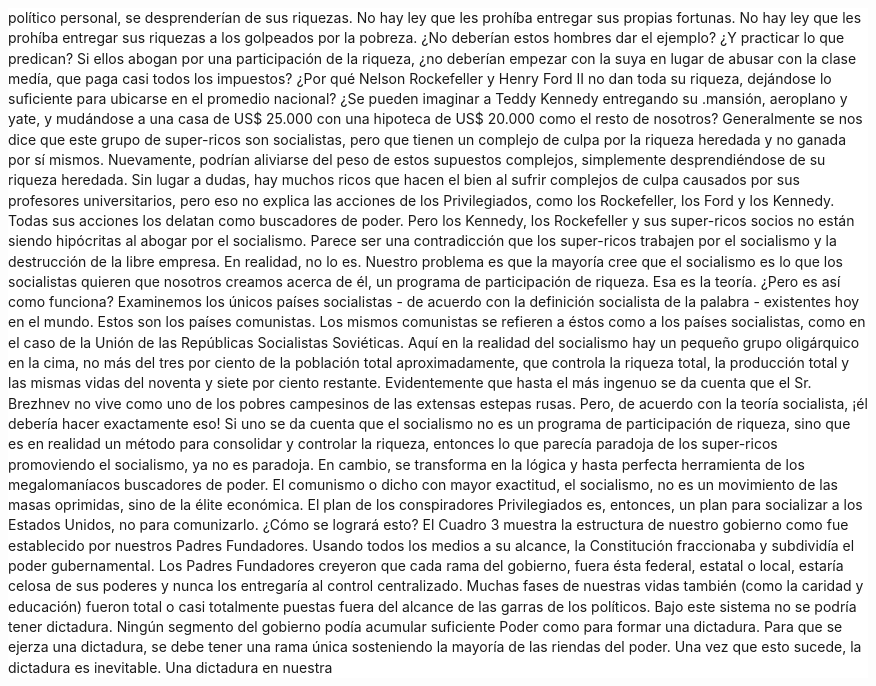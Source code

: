político personal, se desprenderían de sus riquezas. No hay ley que les
prohíba entregar sus propias fortunas. No hay ley que les prohíba entregar
sus riquezas a los golpeados por la pobreza.
¿No deberían estos hombres dar el ejemplo? ¿Y
practicar lo que predican? Si ellos abogan por una participación de la
riqueza, ¿no deberían empezar con la suya en lugar de abusar con la clase
medía, que paga casi todos los impuestos? ¿Por qué Nelson Rockefeller y
Henry Ford II no dan toda su riqueza, dejándose lo suficiente para ubicarse
en el promedio nacional? ¿Se pueden imaginar a Teddy Kennedy entregando su
.mansión, aeroplano y yate, y mudándose a una casa de US$ 25.000 con una
hipoteca de US$ 20.000 como el resto de nosotros?
Generalmente se nos dice que este grupo de super-ricos son socialistas, pero
que tienen un complejo de culpa por la riqueza heredada y no ganada por sí
mismos. Nuevamente, podrían aliviarse del peso de estos supuestos complejos,
simplemente desprendiéndose de su riqueza heredada. Sin lugar a dudas, hay
muchos ricos que hacen el bien al sufrir complejos de culpa causados por sus
profesores universitarios, pero eso no explica las acciones de los
Privilegiados, como los Rockefeller, los Ford y los Kennedy. Todas sus
acciones los delatan como buscadores de poder.
Pero los Kennedy, los Rockefeller y sus super-ricos socios no están
siendo hipócritas al abogar por el socialismo. Parece ser una contradicción
que los super-ricos trabajen por el socialismo y la destrucción de la libre
empresa. En realidad, no lo es.
Nuestro problema es que la mayoría cree que el socialismo es lo que los
socialistas quieren que nosotros creamos acerca de él, un programa de
participación de riqueza. Esa es la teoría.
¿Pero es así como funciona? Examinemos los
únicos países socialistas - de acuerdo con la definición socialista de la
palabra - existentes hoy en el mundo. Estos son los países comunistas. Los
mismos comunistas se refieren a éstos como a los países socialistas, como en
el caso de la Unión de las Repúblicas Socialistas Soviéticas.
Aquí en la realidad del socialismo hay un
pequeño grupo oligárquico en la cima, no más del tres por ciento de la
población total aproximadamente, que controla la riqueza total, la
producción total y las mismas vidas del noventa y siete por ciento restante.
Evidentemente que hasta el más ingenuo se da cuenta que el Sr. Brezhnev no
vive como uno de los pobres campesinos de las extensas estepas rusas. Pero,
de acuerdo con la teoría socialista, ¡él debería hacer exactamente eso!
Si uno se da cuenta que el socialismo no es un programa de participación de
riqueza, sino que es en realidad un método para consolidar y controlar la
riqueza, entonces lo que parecía paradoja de los super-ricos promoviendo el
socialismo, ya no es paradoja.
En cambio, se transforma en la lógica y hasta
perfecta herramienta de los megalomaníacos buscadores de poder. El comunismo
o dicho con mayor exactitud, el socialismo, no es un movimiento de las masas
oprimidas, sino de la élite económica. El plan de los conspiradores
Privilegiados es, entonces, un plan para socializar a los Estados Unidos, no
para comunizarlo.
¿Cómo se logrará esto?
El Cuadro 3 muestra la estructura de nuestro
gobierno como fue establecido por nuestros Padres Fundadores. Usando todos
los medios a su alcance, la Constitución fraccionaba y subdividía el poder
gubernamental. Los Padres Fundadores creyeron que cada rama del gobierno,
fuera ésta federal, estatal o local, estaría celosa de sus poderes y nunca
los entregaría al control centralizado.
Muchas fases de nuestras vidas también (como la
caridad y educación) fueron total o casi totalmente puestas fuera del
alcance de las garras de los políticos. Bajo este sistema no se podría tener
dictadura. Ningún segmento del gobierno podía acumular suficiente Poder como
para formar una dictadura.
Para que se ejerza una dictadura, se debe tener
una rama única sosteniendo la mayoría de las riendas del poder. Una vez que
esto sucede, la dictadura es inevitable.
Una dictadura en nuestra